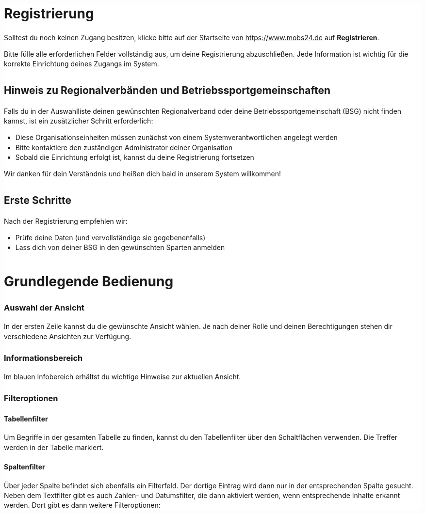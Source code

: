 
# Registrierung

Solltest du noch keinen Zugang besitzen, klicke bitte auf der Startseite von 
https://www.mobs24.de auf **Registrieren**.

Bitte fülle alle erforderlichen Felder vollständig aus, um deine Registrierung 
abzuschließen. Jede Information ist wichtig für die korrekte Einrichtung deines 
Zugangs im System.

## Hinweis zu Regionalverbänden und Betriebssportgemeinschaften

Falls du in der Auswahlliste deinen gewünschten Regionalverband oder deine 
Betriebssportgemeinschaft (BSG) nicht finden kannst, ist ein zusätzlicher 
Schritt erforderlich:

- Diese Organisationseinheiten müssen zunächst von einem Systemverantwortlichen 
  angelegt werden
- Bitte kontaktiere den zuständigen Administrator deiner Organisation
- Sobald die Einrichtung erfolgt ist, kannst du deine Registrierung fortsetzen

Wir danken für dein Verständnis und heißen dich bald in unserem System willkommen!

## Erste Schritte

Nach der Registrierung empfehlen wir:
- Prüfe deine Daten (und vervollständige sie gegebenenfalls)
- Lass dich von deiner BSG in den gewünschten Sparten anmelden

# Grundlegende Bedienung

### Auswahl der Ansicht

In der ersten Zeile kannst du die gewünschte Ansicht wählen. Je nach deiner Rolle und deinen Berechtigungen stehen dir verschiedene Ansichten zur Verfügung.

### Informationsbereich

Im blauen Infobereich erhältst du wichtige Hinweise zur aktuellen Ansicht.

### Filteroptionen

#### Tabellenfilter
Um Begriffe in der gesamten Tabelle zu finden, kannst du den Tabellenfilter über den Schaltflächen verwenden. Die Treffer werden in der Tabelle markiert. 

#### Spaltenfilter
Über jeder Spalte befindet sich ebenfalls ein Filterfeld. Der dortige Eintrag wird dann nur in der entsprechenden Spalte gesucht. Neben dem Textfilter gibt es auch Zahlen- und Datumsfilter, die dann aktiviert werden, wenn entsprechende Inhalte erkannt werden. Dort gibt es dann weitere Filteroptionen:

